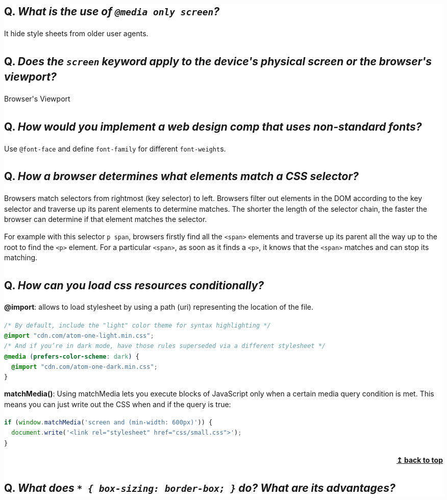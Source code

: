 ## Q. ***What is the use of `@media only screen`?***

It hide style sheets from older user agents.

## Q. ***Does the `screen` keyword apply to the device\'s physical screen or the browser\'s viewport?***

Browser\'s Viewport

## Q. ***How would you implement a web design comp that uses non-standard fonts?***

Use `@font-face` and define `font-family` for different `font-weight`s.

## Q. ***How a browser determines what elements match a CSS selector?***

Browsers match selectors from rightmost (key selector) to left. Browsers filter out elements in the DOM according to the key selector and traverse up its parent elements to determine matches. The shorter the length of the selector chain, the faster the browser can determine if that element matches the selector.

For example with this selector `p span`, browsers firstly find all the `<span>` elements and traverse up its parent all the way up to the root to find the `<p>` element. For a particular `<span>`, as soon as it finds a `<p>`, it knows that the `<span>` matches and can stop its matching.

## Q. ***How can you load css resources conditionally?***

**@import**:  allows to load stylesheet by using a path (uri) representing the location of the file. 
```css
/* By default, include the "light" color theme for syntax highlighting */
@import "cdn.com/atom-one-light.min.css";
/* And if you’re in dark mode, have those rules superseded via a different stylesheet */
@media (prefers-color-scheme: dark) {
  @import "cdn.com/atom-one-dark.min.css";
}
```

**matchMedia()**: Using matchMedia lets you execute blocks of JavaScript only when a certain media query condition is met. This means you can just write out the CSS when and if the query is true:
```javascript
if (window.matchMedia('screen and (min-width: 600px)')) {
  document.write('<link rel="stylesheet" href="css/small.css">');
}
```
<div align="right">
    <b><a href="#">↥ back to top</a></b>
</div>

## Q. ***What does  `* { box-sizing: border-box; }` do? What are its advantages?***
